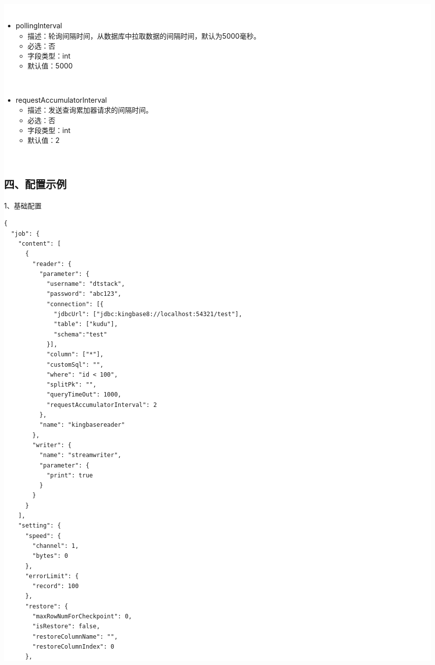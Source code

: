 <br/>   
    
- pollingInterval
    - 描述：轮询间隔时间，从数据库中拉取数据的间隔时间，默认为5000毫秒。
    - 必选：否
    - 字段类型：int
    - 默认值：5000

<br/>

- requestAccumulatorInterval
    - 描述：发送查询累加器请求的间隔时间。
    - 必选：否
    - 字段类型：int
    - 默认值：2

<br/>
    
## 四、配置示例
1、基础配置
```
{
  "job": {
    "content": [
      {
        "reader": {
          "parameter": {
            "username": "dtstack",
            "password": "abc123",
            "connection": [{
              "jdbcUrl": ["jdbc:kingbase8://localhost:54321/test"],
              "table": ["kudu"],
              "schema":"test"
            }],
            "column": ["*"],
            "customSql": "",
            "where": "id < 100",
            "splitPk": "",
            "queryTimeOut": 1000,
            "requestAccumulatorInterval": 2
          },
          "name": "kingbasereader"
        },
        "writer": {
          "name": "streamwriter",
          "parameter": {
            "print": true
          }
        }
      }
    ],
    "setting": {
      "speed": {
        "channel": 1,
        "bytes": 0
      },
      "errorLimit": {
        "record": 100
      },
      "restore": {
        "maxRowNumForCheckpoint": 0,
        "isRestore": false,
        "restoreColumnName": "",
        "restoreColumnIndex": 0
      },
```